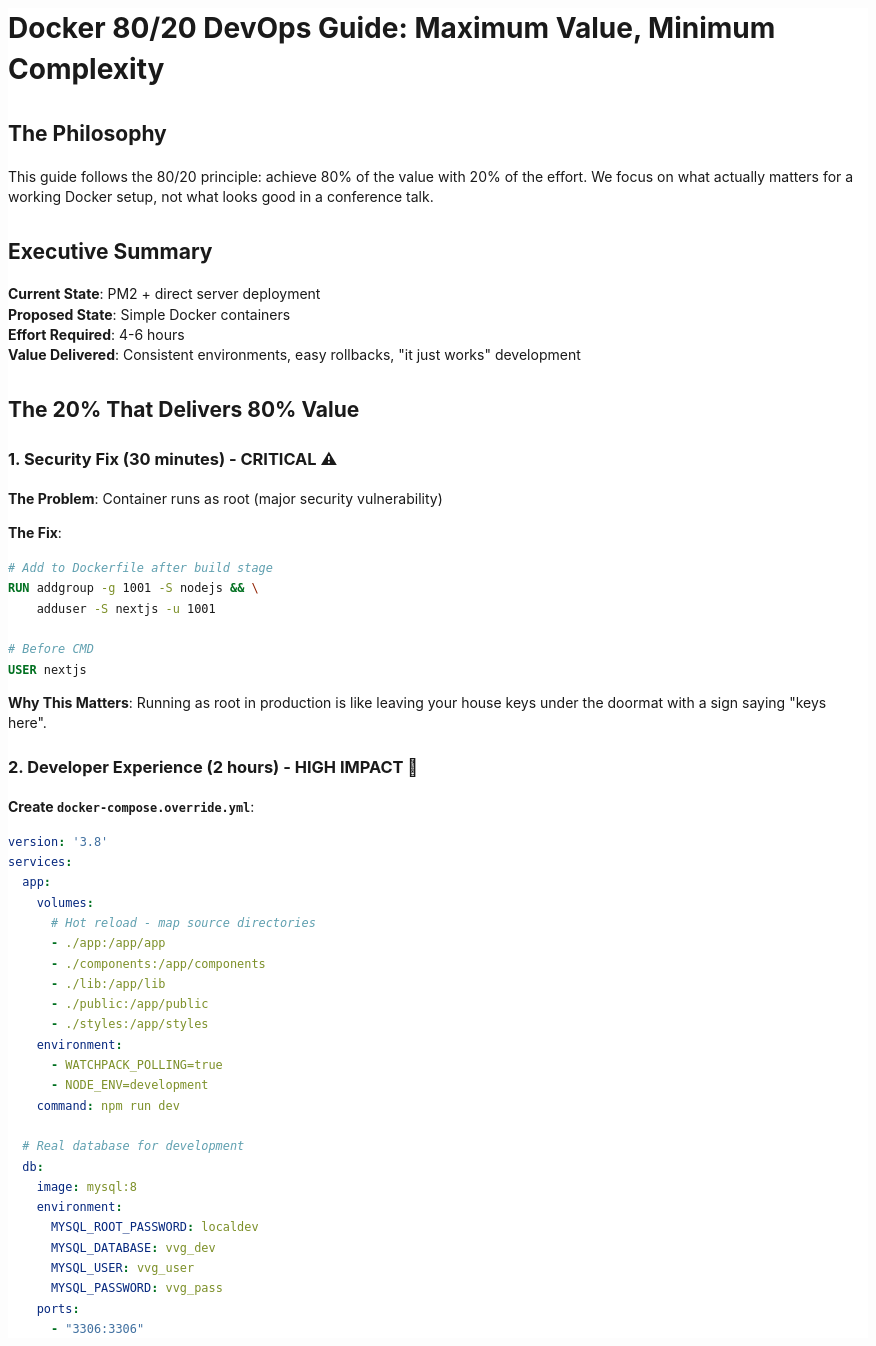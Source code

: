 # Docker 80/20 DevOps Guide: Maximum Value, Minimum Complexity

## The Philosophy

This guide follows the 80/20 principle: achieve 80% of the value with 20% of the effort. We focus on what actually matters for a working Docker setup, not what looks good in a conference talk.

## Executive Summary

**Current State**: PM2 + direct server deployment  
**Proposed State**: Simple Docker containers  
**Effort Required**: 4-6 hours  
**Value Delivered**: Consistent environments, easy rollbacks, "it just works" development

## The 20% That Delivers 80% Value

### 1. Security Fix (30 minutes) - CRITICAL ⚠️

**The Problem**: Container runs as root (major security vulnerability)

**The Fix**:
```dockerfile
# Add to Dockerfile after build stage
RUN addgroup -g 1001 -S nodejs && \
    adduser -S nextjs -u 1001

# Before CMD
USER nextjs
```

**Why This Matters**: Running as root in production is like leaving your house keys under the doormat with a sign saying "keys here".

### 2. Developer Experience (2 hours) - HIGH IMPACT 🚀

**Create `docker-compose.override.yml`**:
```yaml
version: '3.8'
services:
  app:
    volumes:
      # Hot reload - map source directories
      - ./app:/app/app
      - ./components:/app/components
      - ./lib:/app/lib
      - ./public:/app/public
      - ./styles:/app/styles
    environment:
      - WATCHPACK_POLLING=true
      - NODE_ENV=development
    command: npm run dev
    
  # Real database for development
  db:
    image: mysql:8
    environment:
      MYSQL_ROOT_PASSWORD: localdev
      MYSQL_DATABASE: vvg_dev
      MYSQL_USER: vvg_user
      MYSQL_PASSWORD: vvg_pass
    ports:
      - "3306:3306"
```